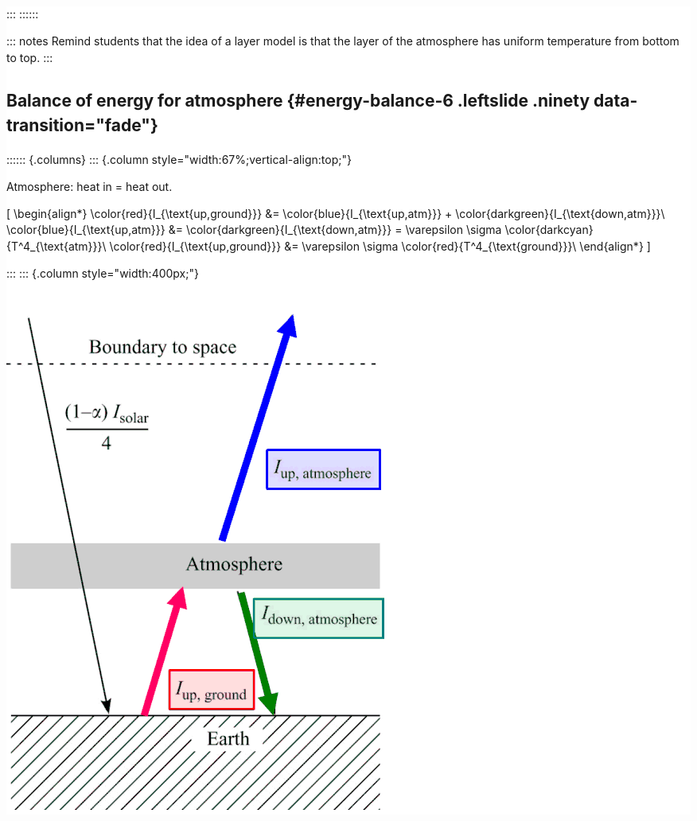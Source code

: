 :::
::::::

::: notes 
Remind students that the idea of a layer model is that the layer of the 
atmosphere has uniform temperature from bottom to top.
:::

## Balance of energy for atmosphere  {#energy-balance-6 .leftslide .ninety data-transition="fade"}

:::::: {.columns}
::: {.column style="width:67%;vertical-align:top;"}

Atmosphere: heat in = heat out.

\[
\begin{align*}
\color{red}{I_{\text{up,ground}}} &=
\color{blue}{I_{\text{up,atm}}} + \color{darkgreen}{I_{\text{down,atm}}}\\
\color{blue}{I_{\text{up,atm}}} &= \color{darkgreen}{I_{\text{down,atm}}} 
= \varepsilon \sigma \color{darkcyan}{T^4_{\text{atm}}}\\
\color{red}{I_{\text{up,ground}}} &= \varepsilon \sigma \color{red}{T^4_{\text{ground}}}\\
\end{align*}
\]

:::
::: {.column style="width:400px;"}

![layer model fig. 2](assets/images/layer_model_2.png)
